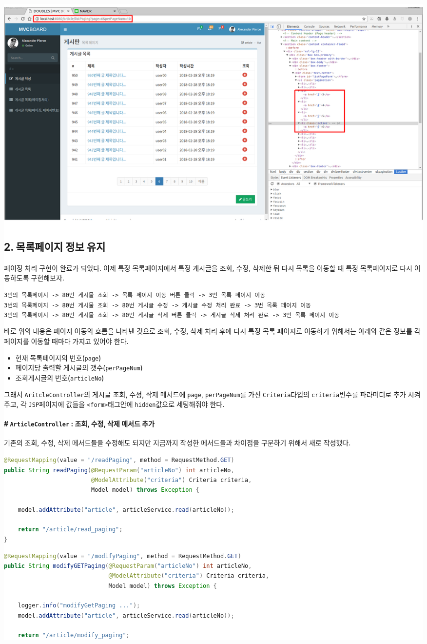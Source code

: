 ![enhancement_js](https://github.com/walbatrossw/TIL/blob/master/04_spring-framework_orm/spring-mvc-board/img/08_spring_mvc_board_paging_enhancement_tip/enhancement_js.png?raw=true)

## 2. 목록페이지 정보 유지
페이징 처리 구현이 완료가 되었다. 이제 특정 목록페이지에서 특정 게시글을 조회, 수정, 삭제한 뒤 다시 목록을 이동할 때 특정 목록페이지로 다시 이동하도록 구현해보자.
```
3번의 목록페이지 -> 80번 게시물 조회 -> 목록 페이지 이동 버튼 클릭 -> 3번 목록 페이지 이동
3번의 목록페이지 -> 80번 게시물 조회 -> 80번 게시글 수정 -> 게시글 수정 처리 완료 -> 3번 목록 페이지 이동
3번의 목록페이지 -> 80번 게시물 조회 -> 80번 게시글 삭제 버튼 클릭 -> 게시글 삭제 처리 완료 -> 3번 목록 페이지 이동
```
바로 위의 내용은 페이지 이동의 흐름을 나타낸 것으로 조회, 수정, 삭제 처리 후에 다시 특정 목록 페이지로 이동하기 위해서는 아래와 같은 정보를 각 페이지를 이동할 때마다 가지고 있어야 한다.

- 현재 목록페이지의 번호(`page`)
- 페이지당 출력할 게시글의 갯수(`perPageNum`)
- 조회게시글의 번호(`articleNo`)

그래서 `AritcleController`의 게시글 조회, 수정, 삭제 메서드에 `page`, `perPageNum`를 가진 `Criteria`타입의 `criteria`변수를 파라미터로 추가 시켜주고, 각 `JSP`페이지에 값들을 `<form>`태그안에 `hidden`값으로 세팅해줘야 한다.

#### # `ArticleController` : 조회, 수정, 삭제 메서드 추가
기존의 조회, 수정, 삭제 메서드들을 수정해도 되지만 지금까지 작성한 메서드들과 차이점을 구분하기 위해서 새로 작성했다.
```java
@RequestMapping(value = "/readPaging", method = RequestMethod.GET)
public String readPaging(@RequestParam("articleNo") int articleNo,
                         @ModelAttribute("criteria") Criteria criteria,
                         Model model) throws Exception {

    model.addAttribute("article", articleService.read(articleNo));

    return "/article/read_paging";
}
```
```java
@RequestMapping(value = "/modifyPaging", method = RequestMethod.GET)
public String modifyGETPaging(@RequestParam("articleNo") int articleNo,
                              @ModelAttribute("criteria") Criteria criteria,
                              Model model) throws Exception {

    logger.info("modifyGetPaging ...");
    model.addAttribute("article", articleService.read(articleNo));

    return "/article/modify_paging";
```